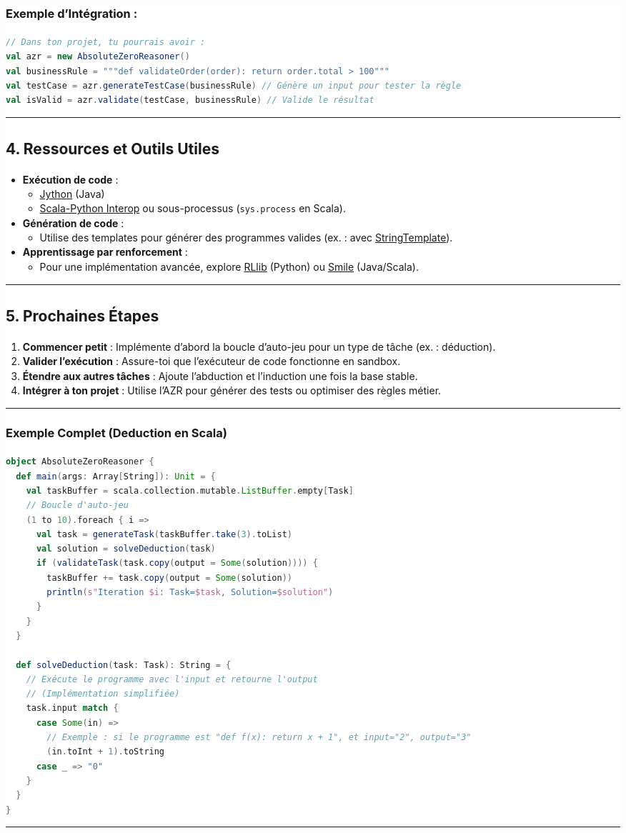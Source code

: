 ### **Exemple d’Intégration** :
```scala
// Dans ton projet, tu pourrais avoir :
val azr = new AbsoluteZeroReasoner()
val businessRule = """def validateOrder(order): return order.total > 100"""
val testCase = azr.generateTestCase(businessRule) // Génère un input pour tester la règle
val isValid = azr.validate(testCase, businessRule) // Valide le résultat
```

---

## **4. Ressources et Outils Utiles**
- **Exécution de code** :
  - [Jython](https://www.jython.org/) (Java)
  - [Scala-Python Interop](https://github.com/jython/jython) ou sous-processus (`sys.process` en Scala).
- **Génération de code** :
  - Utilise des templates pour générer des programmes valides (ex. : avec [StringTemplate](https://www.stringtemplate.org/)).
- **Apprentissage par renforcement** :
  - Pour une implémentation avancée, explore [RLlib](https://docs.ray.io/en/latest/rllib/index.html) (Python) ou [Smile](https://haifengl.github.io/smile/) (Java/Scala).

---

## **5. Prochaines Étapes**
1. **Commencer petit** : Implémente d’abord la boucle d’auto-jeu pour un type de tâche (ex. : déduction).
2. **Valider l’exécution** : Assure-toi que l’exécuteur de code fonctionne en sandbox.
3. **Étendre aux autres tâches** : Ajoute l’abduction et l’induction une fois la base stable.
4. **Intégrer à ton projet** : Utilise l’AZR pour générer des tests ou optimiser des règles métier.

---
### **Exemple Complet (Deduction en Scala)**
```scala
object AbsoluteZeroReasoner {
  def main(args: Array[String]): Unit = {
    val taskBuffer = scala.collection.mutable.ListBuffer.empty[Task]
    // Boucle d'auto-jeu
    (1 to 10).foreach { i =>
      val task = generateTask(taskBuffer.take(3).toList)
      val solution = solveDeduction(task)
      if (validateTask(task.copy(output = Some(solution)))) {
        taskBuffer += task.copy(output = Some(solution))
        println(s"Iteration $i: Task=$task, Solution=$solution")
      }
    }
  }

  def solveDeduction(task: Task): String = {
    // Exécute le programme avec l'input et retourne l'output
    // (Implémentation simplifiée)
    task.input match {
      case Some(in) =>
        // Exemple : si le programme est "def f(x): return x + 1", et input="2", output="3"
        (in.toInt + 1).toString
      case _ => "0"
    }
  }
}
```

---